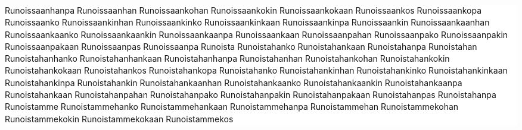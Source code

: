 Runoissaanhanpa
Runoissaanhan
Runoissaankohan
Runoissaankokin
Runoissaankokaan
Runoissaankos
Runoissaankopa
Runoissaanko
Runoissaankinhan
Runoissaankinko
Runoissaankinkaan
Runoissaankinpa
Runoissaankin
Runoissaankaanhan
Runoissaankaanko
Runoissaankaankin
Runoissaankaanpa
Runoissaankaan
Runoissaanpahan
Runoissaanpako
Runoissaanpakin
Runoissaanpakaan
Runoissaanpas
Runoissaanpa
Runoista
Runoistahanko
Runoistahankaan
Runoistahanpa
Runoistahan
Runoistahanhanko
Runoistahanhankaan
Runoistahanhanpa
Runoistahanhan
Runoistahankohan
Runoistahankokin
Runoistahankokaan
Runoistahankos
Runoistahankopa
Runoistahanko
Runoistahankinhan
Runoistahankinko
Runoistahankinkaan
Runoistahankinpa
Runoistahankin
Runoistahankaanhan
Runoistahankaanko
Runoistahankaankin
Runoistahankaanpa
Runoistahankaan
Runoistahanpahan
Runoistahanpako
Runoistahanpakin
Runoistahanpakaan
Runoistahanpas
Runoistahanpa
Runoistamme
Runoistammehanko
Runoistammehankaan
Runoistammehanpa
Runoistammehan
Runoistammekohan
Runoistammekokin
Runoistammekokaan
Runoistammekos